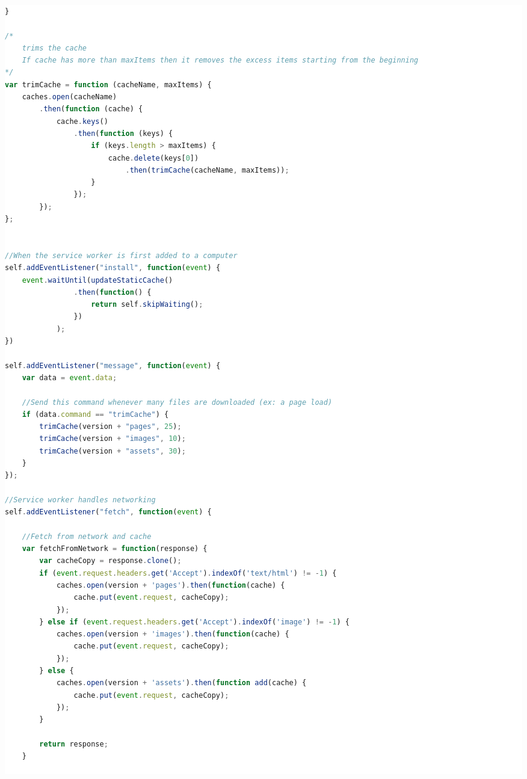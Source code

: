 ```javascript
}

/*
	trims the cache
	If cache has more than maxItems then it removes the excess items starting from the beginning
*/
var trimCache = function (cacheName, maxItems) {
    caches.open(cacheName)
        .then(function (cache) {
            cache.keys()
                .then(function (keys) {
                    if (keys.length > maxItems) {
                        cache.delete(keys[0])
                            .then(trimCache(cacheName, maxItems));
                    }
                });
        });
};


//When the service worker is first added to a computer
self.addEventListener("install", function(event) {
	event.waitUntil(updateStaticCache()
				.then(function() { 
					return self.skipWaiting(); 
				})
			);
})

self.addEventListener("message", function(event) {
	var data = event.data;
	
	//Send this command whenever many files are downloaded (ex: a page load)
	if (data.command == "trimCache") {
		trimCache(version + "pages", 25);
		trimCache(version + "images", 10);
		trimCache(version + "assets", 30);
	}
});

//Service worker handles networking
self.addEventListener("fetch", function(event) {

	//Fetch from network and cache
	var fetchFromNetwork = function(response) {
		var cacheCopy = response.clone();
		if (event.request.headers.get('Accept').indexOf('text/html') != -1) {
			caches.open(version + 'pages').then(function(cache) {
				cache.put(event.request, cacheCopy);
			});
		} else if (event.request.headers.get('Accept').indexOf('image') != -1) {
			caches.open(version + 'images').then(function(cache) {
				cache.put(event.request, cacheCopy);
			});
		} else {
			caches.open(version + 'assets').then(function add(cache) {
				cache.put(event.request, cacheCopy);
			});
		}
	
		return response;
	}
	
```